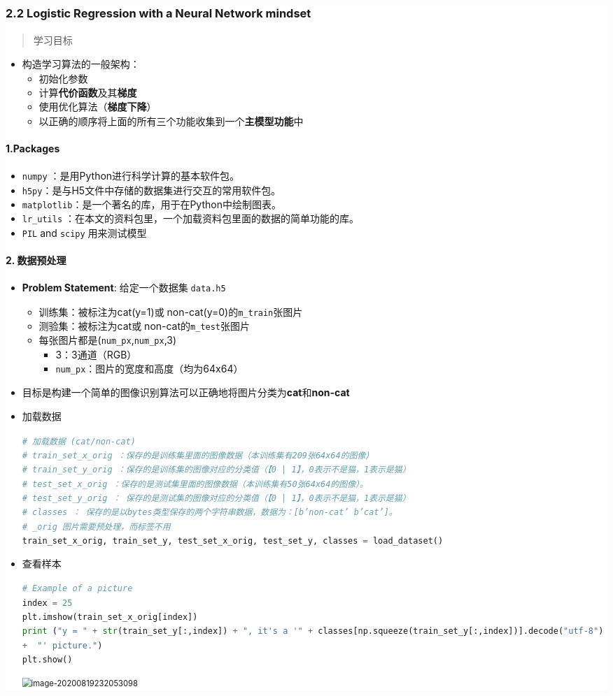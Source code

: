 ### 2.2 Logistic Regression with a Neural Network mindset

> 学习目标

- 构造学习算法的一般架构：
  - 初始化参数
  - 计算**代价函数**及其**梯度**
  - 使用优化算法（**梯度下降**）
  - 以正确的顺序将上面的所有三个功能收集到一个**主模型功能**中

#### 1.Packages

- `numpy` ：是用Python进行科学计算的基本软件包。
- `h5py`：是与H5文件中存储的数据集进行交互的常用软件包。
- `matplotlib`：是一个著名的库，用于在Python中绘制图表。
- `lr_utils` ：在本文的资料包里，一个加载资料包里面的数据的简单功能的库。
- `PIL` and `scipy` 用来测试模型

#### 2. 数据预处理

- **Problem Statement**: 给定一个数据集 `data.h5`

  - 训练集：被标注为cat(y=1)或 non-cat(y=0)的`m_train`张图片
  - 测验集：被标注为cat或 non-cat的`m_test`张图片
  - 每张图片都是(`num_px`,`num_px`,3)
    - 3：3通道（RGB）
    - `num_px`：图片的宽度和高度（均为64x64）

- 目标是构建一个简单的图像识别算法可以正确地将图片分类为**cat**和**non-cat**

- 加载数据

  ```python
  # 加载数据 (cat/non-cat)
  # train_set_x_orig ：保存的是训练集里面的图像数据（本训练集有209张64x64的图像）
  # train_set_y_orig ：保存的是训练集的图像对应的分类值（【0 | 1】，0表示不是猫，1表示是猫）
  # test_set_x_orig ：保存的是测试集里面的图像数据（本训练集有50张64x64的图像）。
  # test_set_y_orig ： 保存的是测试集的图像对应的分类值（【0 | 1】，0表示不是猫，1表示是猫）
  # classes ： 保存的是以bytes类型保存的两个字符串数据，数据为：[b’non-cat’ b’cat’]。
  # _orig 图片需要预处理，而标签不用
  train_set_x_orig, train_set_y, test_set_x_orig, test_set_y, classes = load_dataset()
  ```

- 查看样本

  ```python
  # Example of a picture
  index = 25
  plt.imshow(train_set_x_orig[index])
  print ("y = " + str(train_set_y[:,index]) + ", it's a '" + classes[np.squeeze(train_set_y[:,index])].decode("utf-8") +  "' picture.")
  plt.show()
  ```

  <img src="G:\重要文件\备份\毕业设计\机器学习\机器学习实践\image-20200819232053098.png" alt="image-20200819232053098" style="zoom:80%;" />

